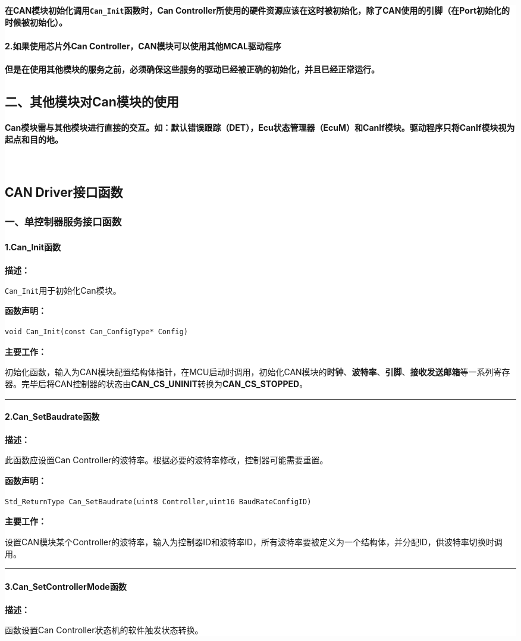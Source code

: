 **在CAN模块初始化调用`Can_Init`函数时，Can Controller所使用的硬件资源应该在这时被初始化，除了CAN使用的引脚（在Port初始化的时候被初始化）。**

#### 2.如果使用芯片外Can Controller，CAN模块可以使用其他MCAL驱动程序

**但是在使用其他模块的服务之前，必须确保这些服务的驱动已经被正确的初始化，并且已经正常运行。**

## 二、其他模块对Can模块的使用

**Can模块需与其他模块进行直接的交互。如：默认错误跟踪（DET），Ecu状态管理器（EcuM）和CanIf模块。驱动程序只将CanIf模块视为起点和目的地。**

<br/>

## CAN Driver接口函数

### 一、单控制器服务接口函数

#### 1.Can_Init函数

**描述：**

 `Can_Init`用于初始化Can模块。

**函数声明：**

```c_cpp
void Can_Init(const Can_ConfigType* Config)
```

**主要工作：**

初始化函数，输入为CAN模块配置结构体指针，在MCU启动时调用，初始化CAN模块的**时钟**、**波特率**、**引脚**、**接收发送邮箱**等一系列寄存器。完毕后将CAN控制器的状态由**CAN_CS_UNINIT**转换为**CAN_CS_STOPPED**。

---

#### 2.Can_SetBaudrate函数

**描述：**

此函数应设置Can Controller的波特率。根据必要的波特率修改，控制器可能需要重置。

**函数声明：**

```c_cpp
Std_ReturnType Can_SetBaudrate(uint8 Controller,uint16 BaudRateConfigID)
```

**主要工作：**

设置CAN模块某个Controller的波特率，输入为控制器ID和波特率ID，所有波特率要被定义为一个结构体，并分配ID，供波特率切换时调用。

---

#### 3.Can_SetControllerMode函数

**描述：**

函数设置Can Controller状态机的软件触发状态转换。
